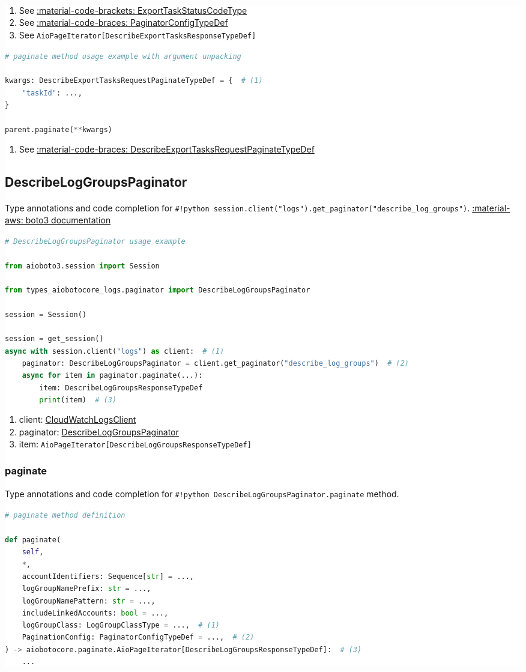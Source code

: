 1. See [:material-code-brackets: ExportTaskStatusCodeType](./literals.md#exporttaskstatuscodetype)
2. See [:material-code-braces: PaginatorConfigTypeDef](./type_defs.md#paginatorconfigtypedef)
3. See `AioPageIterator[DescribeExportTasksResponseTypeDef]`


```python
# paginate method usage example with argument unpacking

kwargs: DescribeExportTasksRequestPaginateTypeDef = {  # (1)
    "taskId": ...,
}

parent.paginate(**kwargs)
```

1. See [:material-code-braces: DescribeExportTasksRequestPaginateTypeDef](./type_defs.md#describeexporttasksrequestpaginatetypedef)
## DescribeLogGroupsPaginator

Type annotations and code completion for `#!python session.client("logs").get_paginator("describe_log_groups")`.
[:material-aws: boto3 documentation](https://boto3.amazonaws.com/v1/documentation/api/latest/reference/services/logs/paginator/DescribeLogGroups.html#CloudWatchLogs.Paginator.DescribeLogGroups)

```python
# DescribeLogGroupsPaginator usage example

from aioboto3.session import Session

from types_aiobotocore_logs.paginator import DescribeLogGroupsPaginator

session = Session()

session = get_session()
async with session.client("logs") as client:  # (1)
    paginator: DescribeLogGroupsPaginator = client.get_paginator("describe_log_groups")  # (2)
    async for item in paginator.paginate(...):
        item: DescribeLogGroupsResponseTypeDef
        print(item)  # (3)
```

1. client: [CloudWatchLogsClient](./client.md)
2. paginator: [DescribeLogGroupsPaginator](./paginators.md#describeloggroupspaginator)
3. item: `AioPageIterator[DescribeLogGroupsResponseTypeDef]`


### paginate

Type annotations and code completion for `#!python DescribeLogGroupsPaginator.paginate` method.

```python
# paginate method definition

def paginate(
    self,
    *,
    accountIdentifiers: Sequence[str] = ...,
    logGroupNamePrefix: str = ...,
    logGroupNamePattern: str = ...,
    includeLinkedAccounts: bool = ...,
    logGroupClass: LogGroupClassType = ...,  # (1)
    PaginationConfig: PaginatorConfigTypeDef = ...,  # (2)
) -> aiobotocore.paginate.AioPageIterator[DescribeLogGroupsResponseTypeDef]:  # (3)
    ...
```
